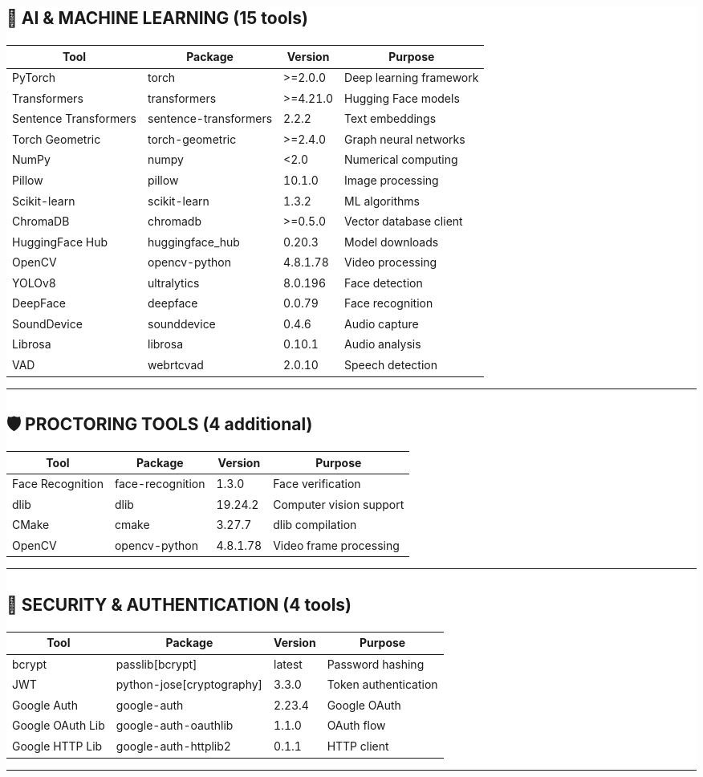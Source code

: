 
## 🤖 **AI & MACHINE LEARNING (15 tools)**

| Tool | Package | Version | Purpose |
|------|---------|---------|---------|
| PyTorch | torch | >=2.0.0 | Deep learning framework |
| Transformers | transformers | >=4.21.0 | Hugging Face models |
| Sentence Transformers | sentence-transformers | 2.2.2 | Text embeddings |
| Torch Geometric | torch-geometric | >=2.4.0 | Graph neural networks |
| NumPy | numpy | <2.0 | Numerical computing |
| Pillow | pillow | 10.1.0 | Image processing |
| Scikit-learn | scikit-learn | 1.3.2 | ML algorithms |
| ChromaDB | chromadb | >=0.5.0 | Vector database client |
| HuggingFace Hub | huggingface_hub | 0.20.3 | Model downloads |
| OpenCV | opencv-python | 4.8.1.78 | Video processing |
| YOLOv8 | ultralytics | 8.0.196 | Face detection |
| DeepFace | deepface | 0.0.79 | Face recognition |
| SoundDevice | sounddevice | 0.4.6 | Audio capture |
| Librosa | librosa | 0.10.1 | Audio analysis |
| VAD | webrtcvad | 2.0.10 | Speech detection |

---

## 🛡️ **PROCTORING TOOLS (4 additional)**

| Tool | Package | Version | Purpose |
|------|---------|---------|---------|
| Face Recognition | face-recognition | 1.3.0 | Face verification |
| dlib | dlib | 19.24.2 | Computer vision support |
| CMake | cmake | 3.27.7 | dlib compilation |
| OpenCV | opencv-python | 4.8.1.78 | Video frame processing |

---

## 🔐 **SECURITY & AUTHENTICATION (4 tools)**

| Tool | Package | Version | Purpose |
|------|---------|---------|---------|
| bcrypt | passlib[bcrypt] | latest | Password hashing |
| JWT | python-jose[cryptography] | 3.3.0 | Token authentication |
| Google Auth | google-auth | 2.23.4 | Google OAuth |
| Google OAuth Lib | google-auth-oauthlib | 1.1.0 | OAuth flow |
| Google HTTP Lib | google-auth-httplib2 | 0.1.1 | HTTP client |

---